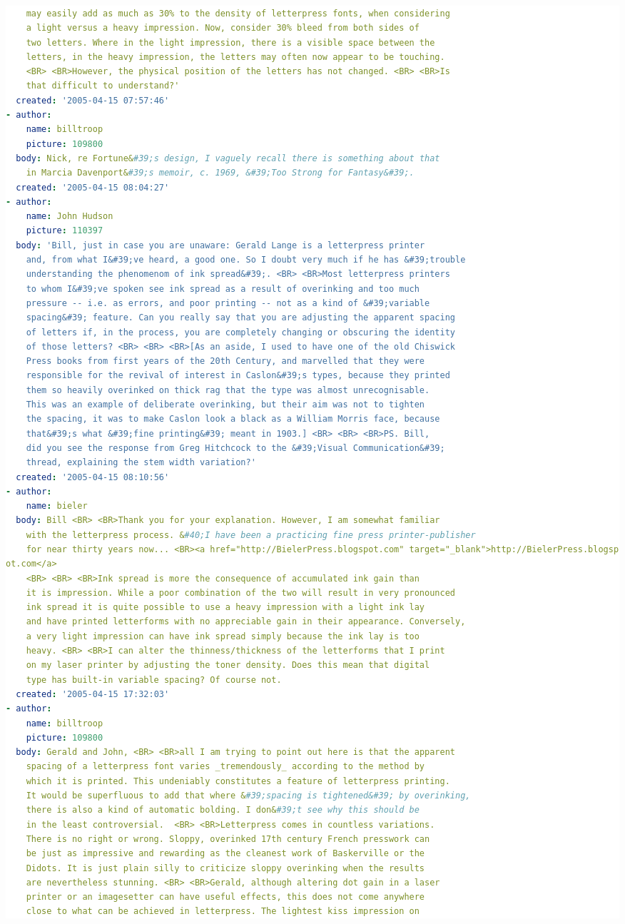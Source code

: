 ```yaml
    may easily add as much as 30% to the density of letterpress fonts, when considering
    a light versus a heavy impression. Now, consider 30% bleed from both sides of
    two letters. Where in the light impression, there is a visible space between the
    letters, in the heavy impression, the letters may often now appear to be touching.
    <BR> <BR>However, the physical position of the letters has not changed. <BR> <BR>Is
    that difficult to understand?'
  created: '2005-04-15 07:57:46'
- author:
    name: billtroop
    picture: 109800
  body: Nick, re Fortune&#39;s design, I vaguely recall there is something about that
    in Marcia Davenport&#39;s memoir, c. 1969, &#39;Too Strong for Fantasy&#39;.
  created: '2005-04-15 08:04:27'
- author:
    name: John Hudson
    picture: 110397
  body: 'Bill, just in case you are unaware: Gerald Lange is a letterpress printer
    and, from what I&#39;ve heard, a good one. So I doubt very much if he has &#39;trouble
    understanding the phenomenom of ink spread&#39;. <BR> <BR>Most letterpress printers
    to whom I&#39;ve spoken see ink spread as a result of overinking and too much
    pressure -- i.e. as errors, and poor printing -- not as a kind of &#39;variable
    spacing&#39; feature. Can you really say that you are adjusting the apparent spacing
    of letters if, in the process, you are completely changing or obscuring the identity
    of those letters? <BR> <BR> <BR>[As an aside, I used to have one of the old Chiswick
    Press books from first years of the 20th Century, and marvelled that they were
    responsible for the revival of interest in Caslon&#39;s types, because they printed
    them so heavily overinked on thick rag that the type was almost unrecognisable.
    This was an example of deliberate overinking, but their aim was not to tighten
    the spacing, it was to make Caslon look a black as a William Morris face, because
    that&#39;s what &#39;fine printing&#39; meant in 1903.] <BR> <BR> <BR>PS. Bill,
    did you see the response from Greg Hitchcock to the &#39;Visual Communication&#39;
    thread, explaining the stem width variation?'
  created: '2005-04-15 08:10:56'
- author:
    name: bieler
  body: Bill <BR> <BR>Thank you for your explanation. However, I am somewhat familiar
    with the letterpress process. &#40;I have been a practicing fine press printer-publisher
    for near thirty years now... <BR><a href="http://BielerPress.blogspot.com" target="_blank">http://BielerPress.blogspot.com</a>
    <BR> <BR> <BR>Ink spread is more the consequence of accumulated ink gain than
    it is impression. While a poor combination of the two will result in very pronounced
    ink spread it is quite possible to use a heavy impression with a light ink lay
    and have printed letterforms with no appreciable gain in their appearance. Conversely,
    a very light impression can have ink spread simply because the ink lay is too
    heavy. <BR> <BR>I can alter the thinness/thickness of the letterforms that I print
    on my laser printer by adjusting the toner density. Does this mean that digital
    type has built-in variable spacing? Of course not.
  created: '2005-04-15 17:32:03'
- author:
    name: billtroop
    picture: 109800
  body: Gerald and John, <BR> <BR>all I am trying to point out here is that the apparent
    spacing of a letterpress font varies _tremendously_ according to the method by
    which it is printed. This undeniably constitutes a feature of letterpress printing.
    It would be superfluous to add that where &#39;spacing is tightened&#39; by overinking,
    there is also a kind of automatic bolding. I don&#39;t see why this should be
    in the least controversial.  <BR> <BR>Letterpress comes in countless variations.
    There is no right or wrong. Sloppy, overinked 17th century French presswork can
    be just as impressive and rewarding as the cleanest work of Baskerville or the
    Didots. It is just plain silly to criticize sloppy overinking when the results
    are nevertheless stunning. <BR> <BR>Gerald, although altering dot gain in a laser
    printer or an imagesetter can have useful effects, this does not come anywhere
    close to what can be achieved in letterpress. The lightest kiss impression on
```